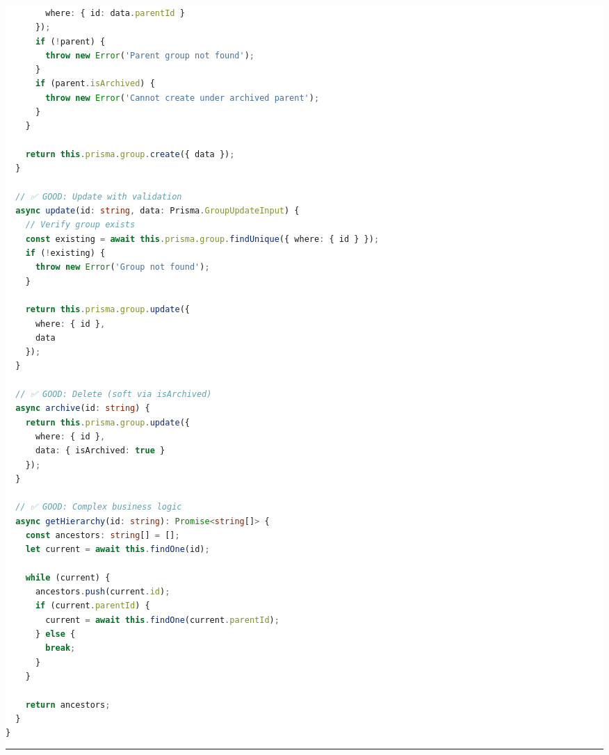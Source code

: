 ```typescript
        where: { id: data.parentId }
      });
      if (!parent) {
        throw new Error('Parent group not found');
      }
      if (parent.isArchived) {
        throw new Error('Cannot create under archived parent');
      }
    }

    return this.prisma.group.create({ data });
  }

  // ✅ GOOD: Update with validation
  async update(id: string, data: Prisma.GroupUpdateInput) {
    // Verify group exists
    const existing = await this.prisma.group.findUnique({ where: { id } });
    if (!existing) {
      throw new Error('Group not found');
    }

    return this.prisma.group.update({
      where: { id },
      data
    });
  }

  // ✅ GOOD: Delete (soft via isArchived)
  async archive(id: string) {
    return this.prisma.group.update({
      where: { id },
      data: { isArchived: true }
    });
  }

  // ✅ GOOD: Complex business logic
  async getHierarchy(id: string): Promise<string[]> {
    const ancestors: string[] = [];
    let current = await this.findOne(id);

    while (current) {
      ancestors.push(current.id);
      if (current.parentId) {
        current = await this.findOne(current.parentId);
      } else {
        break;
      }
    }

    return ancestors;
  }
}
```

---